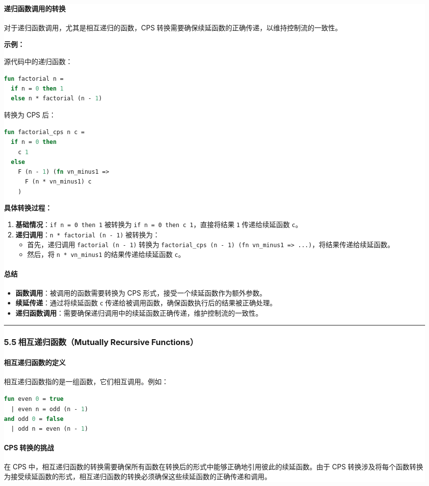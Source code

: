 #### **递归函数调用的转换**

对于递归函数调用，尤其是相互递归的函数，CPS 转换需要确保续延函数的正确传递，以维持控制流的一致性。

**示例：**

源代码中的递归函数：
```sml
fun factorial n =
  if n = 0 then 1
  else n * factorial (n - 1)
```

转换为 CPS 后：
```sml
fun factorial_cps n c =
  if n = 0 then
    c 1
  else
    F (n - 1) (fn vn_minus1 =>
      F (n * vn_minus1) c
    )
```

**具体转换过程：**

1. **基础情况**：`if n = 0 then 1` 被转换为 `if n = 0 then c 1`，直接将结果 `1` 传递给续延函数 `c`。
2. **递归调用**：`n * factorial (n - 1)` 被转换为：
   - 首先，递归调用 `factorial (n - 1)` 转换为 `factorial_cps (n - 1) (fn vn_minus1 => ...)`，将结果传递给续延函数。
   - 然后，将 `n * vn_minus1` 的结果传递给续延函数 `c`。

#### **总结**

- **函数调用**：被调用的函数需要转换为 CPS 形式，接受一个续延函数作为额外参数。
- **续延传递**：通过将续延函数 `c` 传递给被调用函数，确保函数执行后的结果被正确处理。
- **递归函数调用**：需要确保递归调用中的续延函数正确传递，维护控制流的一致性。

---

### **5.5 相互递归函数（Mutually Recursive Functions）**

#### **相互递归函数的定义**

相互递归函数指的是一组函数，它们相互调用。例如：

```sml
fun even 0 = true
  | even n = odd (n - 1)
and odd 0 = false
  | odd n = even (n - 1)
```

#### **CPS 转换的挑战**

在 CPS 中，相互递归函数的转换需要确保所有函数在转换后的形式中能够正确地引用彼此的续延函数。由于 CPS 转换涉及将每个函数转换为接受续延函数的形式，相互递归函数的转换必须确保这些续延函数的正确传递和调用。

